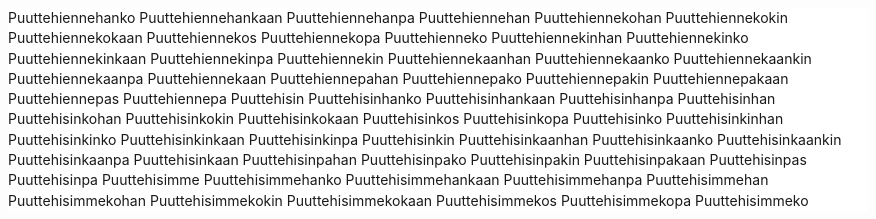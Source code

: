 Puuttehiennehanko
Puuttehiennehankaan
Puuttehiennehanpa
Puuttehiennehan
Puuttehiennekohan
Puuttehiennekokin
Puuttehiennekokaan
Puuttehiennekos
Puuttehiennekopa
Puuttehienneko
Puuttehiennekinhan
Puuttehiennekinko
Puuttehiennekinkaan
Puuttehiennekinpa
Puuttehiennekin
Puuttehiennekaanhan
Puuttehiennekaanko
Puuttehiennekaankin
Puuttehiennekaanpa
Puuttehiennekaan
Puuttehiennepahan
Puuttehiennepako
Puuttehiennepakin
Puuttehiennepakaan
Puuttehiennepas
Puuttehiennepa
Puuttehisin
Puuttehisinhanko
Puuttehisinhankaan
Puuttehisinhanpa
Puuttehisinhan
Puuttehisinkohan
Puuttehisinkokin
Puuttehisinkokaan
Puuttehisinkos
Puuttehisinkopa
Puuttehisinko
Puuttehisinkinhan
Puuttehisinkinko
Puuttehisinkinkaan
Puuttehisinkinpa
Puuttehisinkin
Puuttehisinkaanhan
Puuttehisinkaanko
Puuttehisinkaankin
Puuttehisinkaanpa
Puuttehisinkaan
Puuttehisinpahan
Puuttehisinpako
Puuttehisinpakin
Puuttehisinpakaan
Puuttehisinpas
Puuttehisinpa
Puuttehisimme
Puuttehisimmehanko
Puuttehisimmehankaan
Puuttehisimmehanpa
Puuttehisimmehan
Puuttehisimmekohan
Puuttehisimmekokin
Puuttehisimmekokaan
Puuttehisimmekos
Puuttehisimmekopa
Puuttehisimmeko